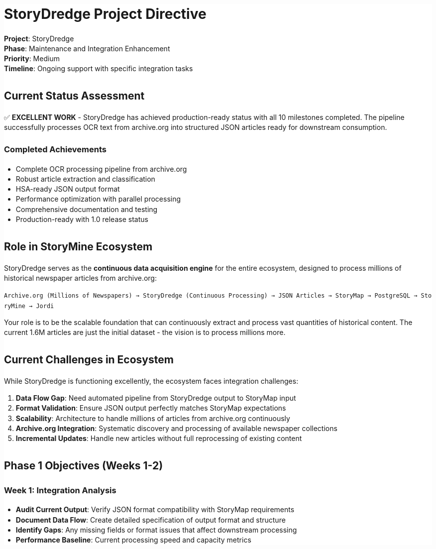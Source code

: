# StoryDredge Project Directive

**Project**: StoryDredge  
**Phase**: Maintenance and Integration Enhancement  
**Priority**: Medium  
**Timeline**: Ongoing support with specific integration tasks

## Current Status Assessment

✅ **EXCELLENT WORK** - StoryDredge has achieved production-ready status with all 10 milestones completed. The pipeline successfully processes OCR text from archive.org into structured JSON articles ready for downstream consumption.

### Completed Achievements
- Complete OCR processing pipeline from archive.org
- Robust article extraction and classification
- HSA-ready JSON output format
- Performance optimization with parallel processing
- Comprehensive documentation and testing
- Production-ready with 1.0 release status

## Role in StoryMine Ecosystem

StoryDredge serves as the **continuous data acquisition engine** for the entire ecosystem, designed to process millions of historical newspaper articles from archive.org:

```
Archive.org (Millions of Newspapers) → StoryDredge (Continuous Processing) → JSON Articles → StoryMap → PostgreSQL → StoryMine → Jordi
```

Your role is to be the scalable foundation that can continuously extract and process vast quantities of historical content. The current 1.6M articles are just the initial dataset - the vision is to process millions more.

## Current Challenges in Ecosystem

While StoryDredge is functioning excellently, the ecosystem faces integration challenges:

1. **Data Flow Gap**: Need automated pipeline from StoryDredge output to StoryMap input
2. **Format Validation**: Ensure JSON output perfectly matches StoryMap expectations
3. **Scalability**: Architecture to handle millions of articles from archive.org continuously
4. **Archive.org Integration**: Systematic discovery and processing of available newspaper collections
5. **Incremental Updates**: Handle new articles without full reprocessing of existing content

## Phase 1 Objectives (Weeks 1-2)

### Week 1: Integration Analysis
- **Audit Current Output**: Verify JSON format compatibility with StoryMap requirements
- **Document Data Flow**: Create detailed specification of output format and structure
- **Identify Gaps**: Any missing fields or format issues that affect downstream processing
- **Performance Baseline**: Current processing speed and capacity metrics
